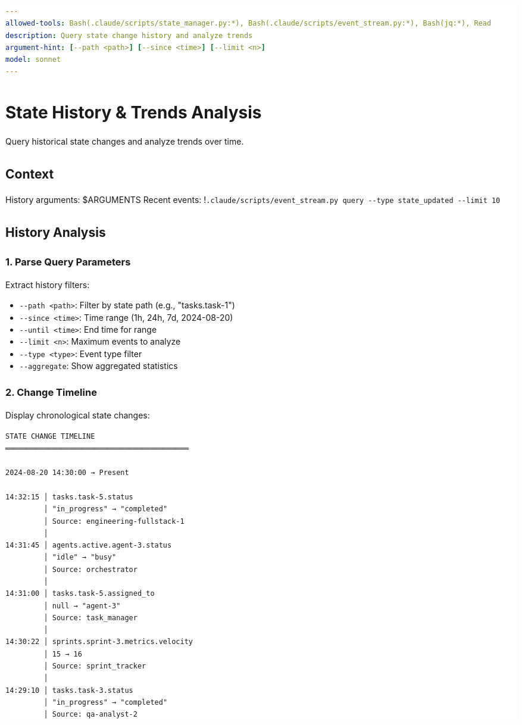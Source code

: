 ```yaml
---
allowed-tools: Bash(.claude/scripts/state_manager.py:*), Bash(.claude/scripts/event_stream.py:*), Bash(jq:*), Read
description: Query state change history and analyze trends
argument-hint: [--path <path>] [--since <time>] [--limit <n>]
model: sonnet
---
```


# State History & Trends Analysis

Query historical state changes and analyze trends over time.

## Context

History arguments: $ARGUMENTS
Recent events: !`.claude/scripts/event_stream.py query --type state_updated --limit 10`

## History Analysis

### 1. Parse Query Parameters

Extract history filters:
- `--path <path>`: Filter by state path (e.g., "tasks.task-1")
- `--since <time>`: Time range (1h, 24h, 7d, 2024-08-20)
- `--until <time>`: End time for range
- `--limit <n>`: Maximum events to analyze
- `--type <type>`: Event type filter
- `--aggregate`: Show aggregated statistics

### 2. Change Timeline

Display chronological state changes:

```
STATE CHANGE TIMELINE
═══════════════════════════════════════════

2024-08-20 14:30:00 → Present

14:32:15 │ tasks.task-5.status
         │ "in_progress" → "completed"
         │ Source: engineering-fullstack-1
         │
14:31:45 │ agents.active.agent-3.status
         │ "idle" → "busy"
         │ Source: orchestrator
         │
14:31:00 │ tasks.task-5.assigned_to
         │ null → "agent-3"
         │ Source: task_manager
         │
14:30:22 │ sprints.sprint-3.metrics.velocity
         │ 15 → 16
         │ Source: sprint_tracker
         │
14:29:10 │ tasks.task-3.status
         │ "in_progress" → "completed"
         │ Source: qa-analyst-2
```
